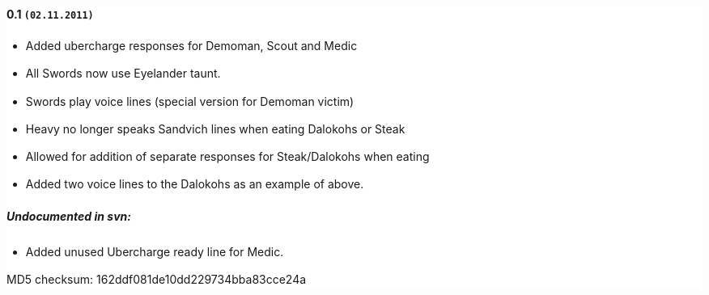 
#### 0.1 `(02.11.2011)` ####
  * Added ubercharge responses for Demoman, Scout and Medic
  * All Swords now use Eyelander taunt.
  * Swords play voice lines (special version for Demoman victim)

  * Heavy no longer speaks Sandvich lines when eating Dalokohs or Steak
  * Allowed for addition of separate responses for Steak/Dalokohs when eating
  * Added two voice lines to the Dalokohs as an example of above.

##### Undocumented in svn: #####
  * Added unused Ubercharge ready line for Medic.

MD5 checksum: 162ddf081de10dd229734bba83cce24a